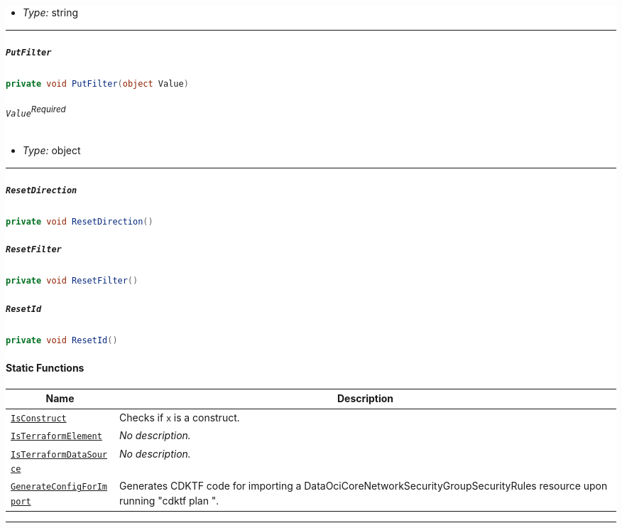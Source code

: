 - *Type:* string

---

##### `PutFilter` <a name="PutFilter" id="rhizo-co-terraform-provider-oci.dataOciCoreNetworkSecurityGroupSecurityRules.DataOciCoreNetworkSecurityGroupSecurityRules.putFilter"></a>

```csharp
private void PutFilter(object Value)
```

###### `Value`<sup>Required</sup> <a name="Value" id="rhizo-co-terraform-provider-oci.dataOciCoreNetworkSecurityGroupSecurityRules.DataOciCoreNetworkSecurityGroupSecurityRules.putFilter.parameter.value"></a>

- *Type:* object

---

##### `ResetDirection` <a name="ResetDirection" id="rhizo-co-terraform-provider-oci.dataOciCoreNetworkSecurityGroupSecurityRules.DataOciCoreNetworkSecurityGroupSecurityRules.resetDirection"></a>

```csharp
private void ResetDirection()
```

##### `ResetFilter` <a name="ResetFilter" id="rhizo-co-terraform-provider-oci.dataOciCoreNetworkSecurityGroupSecurityRules.DataOciCoreNetworkSecurityGroupSecurityRules.resetFilter"></a>

```csharp
private void ResetFilter()
```

##### `ResetId` <a name="ResetId" id="rhizo-co-terraform-provider-oci.dataOciCoreNetworkSecurityGroupSecurityRules.DataOciCoreNetworkSecurityGroupSecurityRules.resetId"></a>

```csharp
private void ResetId()
```

#### Static Functions <a name="Static Functions" id="Static Functions"></a>

| **Name** | **Description** |
| --- | --- |
| <code><a href="#rhizo-co-terraform-provider-oci.dataOciCoreNetworkSecurityGroupSecurityRules.DataOciCoreNetworkSecurityGroupSecurityRules.isConstruct">IsConstruct</a></code> | Checks if `x` is a construct. |
| <code><a href="#rhizo-co-terraform-provider-oci.dataOciCoreNetworkSecurityGroupSecurityRules.DataOciCoreNetworkSecurityGroupSecurityRules.isTerraformElement">IsTerraformElement</a></code> | *No description.* |
| <code><a href="#rhizo-co-terraform-provider-oci.dataOciCoreNetworkSecurityGroupSecurityRules.DataOciCoreNetworkSecurityGroupSecurityRules.isTerraformDataSource">IsTerraformDataSource</a></code> | *No description.* |
| <code><a href="#rhizo-co-terraform-provider-oci.dataOciCoreNetworkSecurityGroupSecurityRules.DataOciCoreNetworkSecurityGroupSecurityRules.generateConfigForImport">GenerateConfigForImport</a></code> | Generates CDKTF code for importing a DataOciCoreNetworkSecurityGroupSecurityRules resource upon running "cdktf plan <stack-name>". |

---